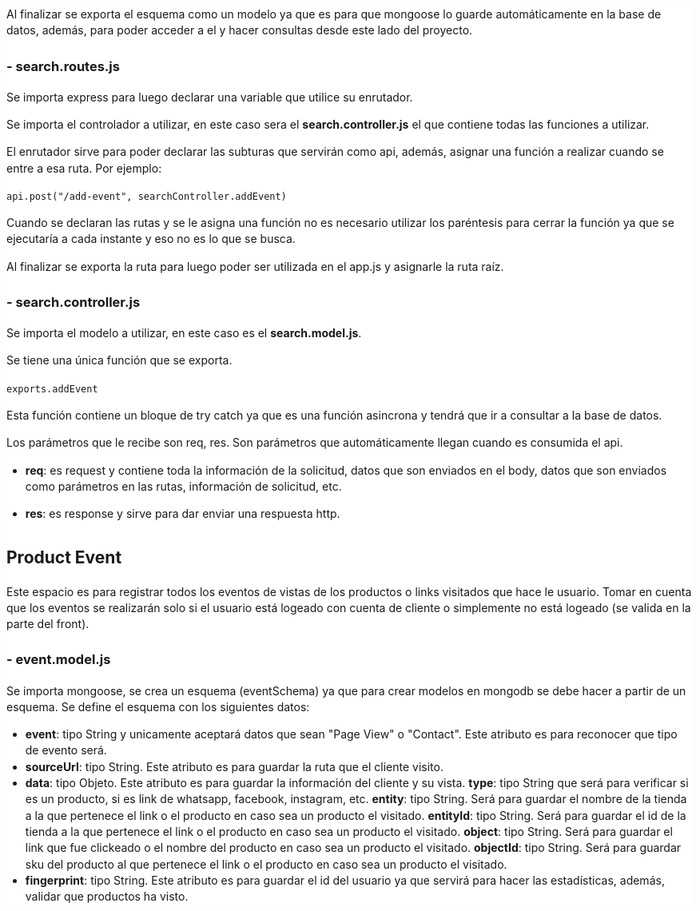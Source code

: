 Al finalizar se exporta el esquema como un modelo ya que es para que mongoose lo guarde automáticamente en la base de datos, además, para poder acceder a el y hacer consultas desde este lado del proyecto.

### - search.routes.js

Se importa express para luego declarar una variable que utilice su enrutador.

Se importa el controlador a utilizar, en este caso sera el <b>search.controller.js</b> el que contiene todas las funciones a utilizar.

El enrutador sirve para poder declarar las subturas que servirán como api, además, asignar una función a realizar cuando se entre a esa ruta. Por ejemplo:

```
api.post("/add-event", searchController.addEvent)
```

Cuando se declaran las rutas y se le asigna una función no es necesario utilizar los paréntesis para cerrar la función ya que se ejecutaría a cada instante y eso no es lo que se busca.

Al finalizar se exporta la ruta para luego poder ser utilizada en el app.js y asignarle la ruta raíz.

### - search.controller.js

Se importa el modelo a utilizar, en este caso es el <b>search.model.js</b>.

Se tiene una única función que se exporta.

```
exports.addEvent
```

Esta función contiene un bloque de try catch ya que es una función asincrona y tendrá que ir a consultar a la base de datos.

Los parámetros que le recibe son req, res. Son parámetros que automáticamente llegan cuando es consumida el api.

- **req**: es request y contiene toda la información de la solicitud, datos que son enviados en el body, datos que son enviados como parámetros en las rutas, información de solicitud, etc.

- **res**: es response y sirve para dar enviar una respuesta http.

## Product Event

Este espacio es para registrar todos los eventos de vistas de los productos o links visitados que hace le usuario. Tomar en cuenta que los eventos se realizarán solo si el usuario está logeado con cuenta de cliente o simplemente no está logeado (se valida en la parte del front).

### - event.model.js

Se importa mongoose, se crea un esquema (eventSchema) ya que para crear modelos en mongodb se debe hacer a partir de un esquema. Se define el esquema con los siguientes datos:

- **event**: tipo String y unicamente aceptará datos que sean "Page View" o "Contact". Este atributo es para reconocer que tipo de evento será.
- **sourceUrl**: tipo String. Este atributo es para guardar la ruta que el cliente visito.
- **data**: tipo Objeto. Este atributo es para guardar la información del cliente y su vista. <b>type</b>: tipo String que será para verificar si es un producto, si es link de whatsapp, facebook, instagram, etc. <b>entity</b>: tipo String. Será para guardar el nombre de la tienda a la que pertenece el link o el producto en caso sea un producto el visitado. <b>entityId</b>: tipo String. Será para guardar el id de la tienda a la que pertenece el link o el producto en caso sea un producto el visitado. <b>object</b>: tipo String. Será para guardar el link que fue clickeado o el nombre del producto en caso sea un producto el visitado. <b>objectId</b>: tipo String. Será para guardar sku del producto al que pertenece el link o el producto en caso sea un producto el visitado.
- **fingerprint**: tipo String. Este atributo es para guardar el id del usuario ya que servirá para hacer las estadísticas, además, validar que productos ha visto.